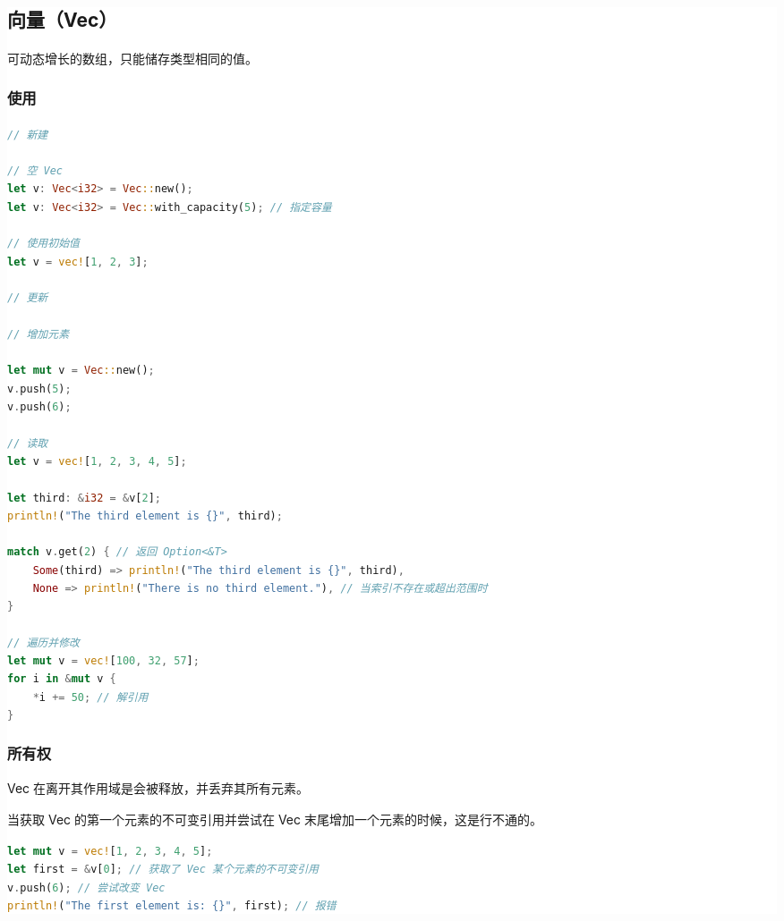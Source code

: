 ## 向量（Vec）

可动态增长的数组，只能储存类型相同的值。

### 使用

```rs
// 新建

// 空 Vec
let v: Vec<i32> = Vec::new();
let v: Vec<i32> = Vec::with_capacity(5); // 指定容量

// 使用初始值
let v = vec![1, 2, 3]; 

// 更新

// 增加元素

let mut v = Vec::new();
v.push(5);
v.push(6);

// 读取
let v = vec![1, 2, 3, 4, 5];

let third: &i32 = &v[2]; 
println!("The third element is {}", third);

match v.get(2) { // 返回 Option<&T>
    Some(third) => println!("The third element is {}", third),
    None => println!("There is no third element."), // 当索引不存在或超出范围时
}

// 遍历并修改
let mut v = vec![100, 32, 57];
for i in &mut v {
    *i += 50; // 解引用
}
```

### 所有权

Vec 在离开其作用域是会被释放，并丢弃其所有元素。

当获取 Vec 的第一个元素的不可变引用并尝试在 Vec 末尾增加一个元素的时候，这是行不通的。

```rs
let mut v = vec![1, 2, 3, 4, 5];
let first = &v[0]; // 获取了 Vec 某个元素的不可变引用
v.push(6); // 尝试改变 Vec
println!("The first element is: {}", first); // 报错
```
